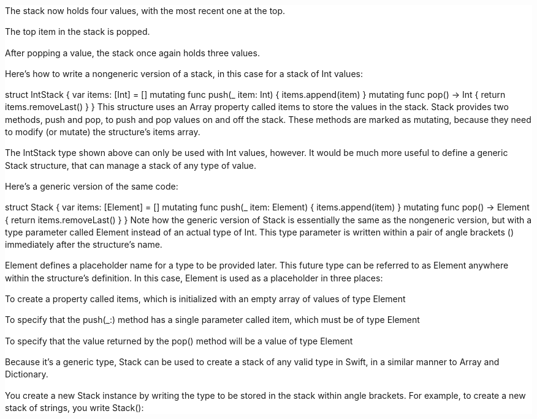 The stack now holds four values, with the most recent one at the top.

The top item in the stack is popped.

After popping a value, the stack once again holds three values.

Here’s how to write a nongeneric version of a stack, in this case for a stack of Int values:

struct IntStack {
    var items: [Int] = []
    mutating func push(_ item: Int) {
        items.append(item)
    }
    mutating func pop() -> Int {
        return items.removeLast()
    }
}
This structure uses an Array property called items to store the values in the stack. Stack provides two methods, push and pop, to push and pop values on and off the stack. These methods are marked as mutating, because they need to modify (or mutate) the structure’s items array.

The IntStack type shown above can only be used with Int values, however. It would be much more useful to define a generic Stack structure, that can manage a stack of any type of value.

Here’s a generic version of the same code:

struct Stack<Element> {
    var items: [Element] = []
    mutating func push(_ item: Element) {
        items.append(item)
    }
    mutating func pop() -> Element {
        return items.removeLast()
    }
}
Note how the generic version of Stack is essentially the same as the nongeneric version, but with a type parameter called Element instead of an actual type of Int. This type parameter is written within a pair of angle brackets (<Element>) immediately after the structure’s name.

Element defines a placeholder name for a type to be provided later. This future type can be referred to as Element anywhere within the structure’s definition. In this case, Element is used as a placeholder in three places:

To create a property called items, which is initialized with an empty array of values of type Element

To specify that the push(_:) method has a single parameter called item, which must be of type Element

To specify that the value returned by the pop() method will be a value of type Element

Because it’s a generic type, Stack can be used to create a stack of any valid type in Swift, in a similar manner to Array and Dictionary.

You create a new Stack instance by writing the type to be stored in the stack within angle brackets. For example, to create a new stack of strings, you write Stack<String>():
